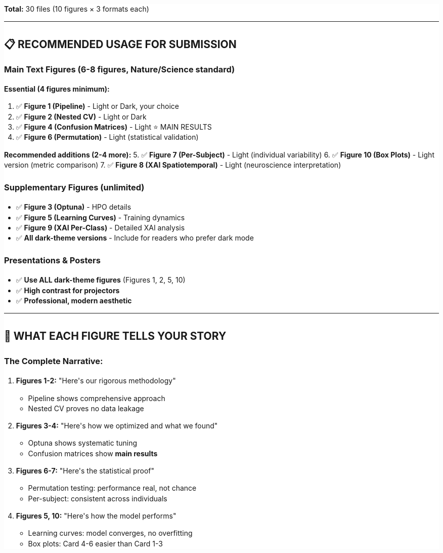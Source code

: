 **Total:** 30 files (10 figures × 3 formats each)

---

## 📋 **RECOMMENDED USAGE FOR SUBMISSION**

### **Main Text Figures** (6-8 figures, Nature/Science standard)

**Essential (4 figures minimum):**
1. ✅ **Figure 1 (Pipeline)** - Light or Dark, your choice
2. ✅ **Figure 2 (Nested CV)** - Light or Dark
3. ✅ **Figure 4 (Confusion Matrices)** - Light ⭐ MAIN RESULTS
4. ✅ **Figure 6 (Permutation)** - Light (statistical validation)

**Recommended additions (2-4 more):**
5. ✅ **Figure 7 (Per-Subject)** - Light (individual variability)
6. ✅ **Figure 10 (Box Plots)** - Light version (metric comparison)
7. ✅ **Figure 8 (XAI Spatiotemporal)** - Light (neuroscience interpretation)

### **Supplementary Figures** (unlimited)
- ✅ **Figure 3 (Optuna)** - HPO details
- ✅ **Figure 5 (Learning Curves)** - Training dynamics
- ✅ **Figure 9 (XAI Per-Class)** - Detailed XAI analysis
- ✅ **All dark-theme versions** - Include for readers who prefer dark mode

### **Presentations & Posters**
- ✅ **Use ALL dark-theme figures** (Figures 1, 2, 5, 10)
- ✅ **High contrast for projectors**
- ✅ **Professional, modern aesthetic**

---

## 🎯 **WHAT EACH FIGURE TELLS YOUR STORY**

### **The Complete Narrative:**

1. **Figures 1-2:** "Here's our rigorous methodology"
   - Pipeline shows comprehensive approach
   - Nested CV proves no data leakage

2. **Figures 3-4:** "Here's how we optimized and what we found"
   - Optuna shows systematic tuning
   - Confusion matrices show **main results**

3. **Figures 6-7:** "Here's the statistical proof"
   - Permutation testing: performance real, not chance
   - Per-subject: consistent across individuals

4. **Figures 5, 10:** "Here's how the model performs"
   - Learning curves: model converges, no overfitting
   - Box plots: Card 4-6 easier than Card 1-3
